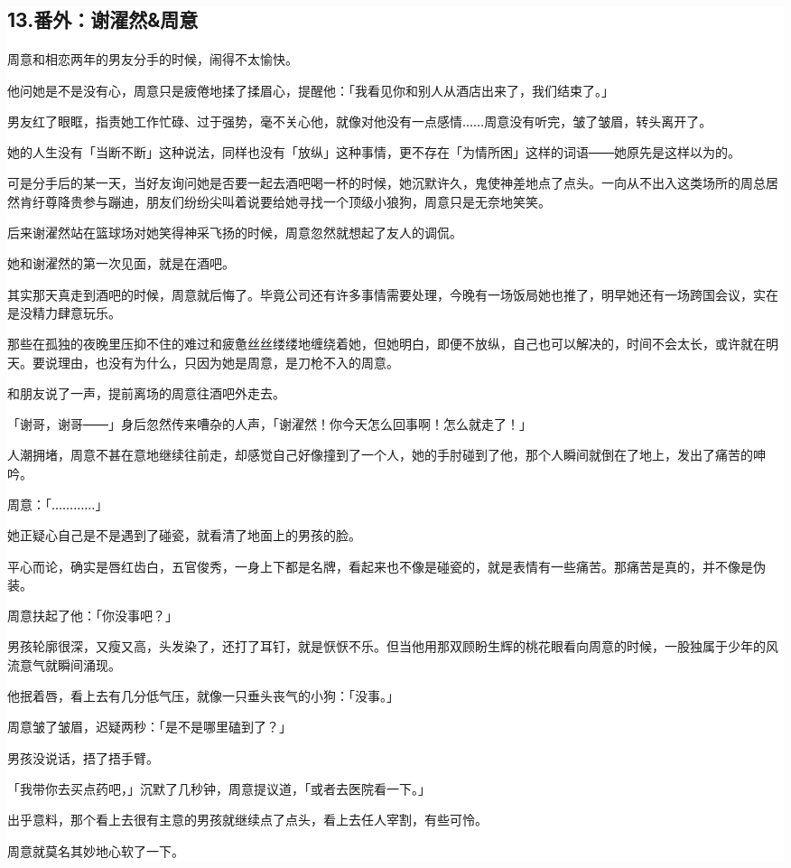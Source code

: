 ## 13.番外：谢濯然&周意
周意和相恋两年的男友分手的时候，闹得不太愉快。


他问她是不是没有心，周意只是疲倦地揉了揉眉心，提醒他：「我看见你和别人从酒店出来了，我们结束了。」


男友红了眼眶，指责她工作忙碌、过于强势，毫不关心他，就像对他没有一点感情……周意没有听完，皱了皱眉，转头离开了。


她的人生没有「当断不断」这种说法，同样也没有「放纵」这种事情，更不存在「为情所困」这样的词语——她原先是这样以为的。


可是分手后的某一天，当好友询问她是否要一起去酒吧喝一杯的时候，她沉默许久，鬼使神差地点了点头。一向从不出入这类场所的周总居然肯纡尊降贵参与蹦迪，朋友们纷纷尖叫着说要给她寻找一个顶级小狼狗，周意只是无奈地笑笑。


后来谢濯然站在篮球场对她笑得神采飞扬的时候，周意忽然就想起了友人的调侃。


她和谢濯然的第一次见面，就是在酒吧。


其实那天真走到酒吧的时候，周意就后悔了。毕竟公司还有许多事情需要处理，今晚有一场饭局她也推了，明早她还有一场跨国会议，实在是没精力肆意玩乐。


那些在孤独的夜晚里压抑不住的难过和疲惫丝丝缕缕地缠绕着她，但她明白，即便不放纵，自己也可以解决的，时间不会太长，或许就在明天。要说理由，也没有为什么，只因为她是周意，是刀枪不入的周意。


和朋友说了一声，提前离场的周意往酒吧外走去。


「谢哥，谢哥——」身后忽然传来嘈杂的人声，「谢濯然！你今天怎么回事啊！怎么就走了！」


人潮拥堵，周意不甚在意地继续往前走，却感觉自己好像撞到了一个人，她的手肘碰到了他，那个人瞬间就倒在了地上，发出了痛苦的呻吟。


周意：「…………」


她正疑心自己是不是遇到了碰瓷，就看清了地面上的男孩的脸。


平心而论，确实是唇红齿白，五官俊秀，一身上下都是名牌，看起来也不像是碰瓷的，就是表情有一些痛苦。那痛苦是真的，并不像是伪装。


周意扶起了他：「你没事吧？」


男孩轮廓很深，又瘦又高，头发染了，还打了耳钉，就是恹恹不乐。但当他用那双顾盼生辉的桃花眼看向周意的时候，一股独属于少年的风流意气就瞬间涌现。


他抿着唇，看上去有几分低气压，就像一只垂头丧气的小狗：「没事。」


周意皱了皱眉，迟疑两秒：「是不是哪里磕到了？」


男孩没说话，捂了捂手臂。


「我带你去买点药吧，」沉默了几秒钟，周意提议道，「或者去医院看一下。」


出乎意料，那个看上去很有主意的男孩就继续点了点头，看上去任人宰割，有些可怜。


周意就莫名其妙地心软了一下。
